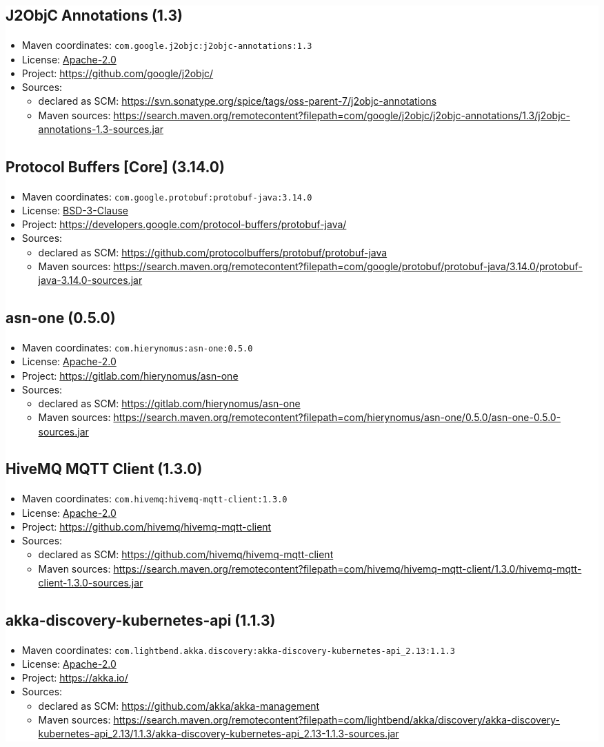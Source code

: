 
## J2ObjC Annotations (1.3)

* Maven coordinates: `com.google.j2objc:j2objc-annotations:1.3`
* License: [Apache-2.0](https://spdx.org/licenses/Apache-2.0.html)
* Project: https://github.com/google/j2objc/
* Sources: 
   * declared as SCM: https://svn.sonatype.org/spice/tags/oss-parent-7/j2objc-annotations
   * Maven sources: https://search.maven.org/remotecontent?filepath=com/google/j2objc/j2objc-annotations/1.3/j2objc-annotations-1.3-sources.jar


## Protocol Buffers [Core] (3.14.0)

* Maven coordinates: `com.google.protobuf:protobuf-java:3.14.0`
* License: [BSD-3-Clause](https://spdx.org/licenses/BSD-3-Clause.html)
* Project: https://developers.google.com/protocol-buffers/protobuf-java/
* Sources: 
   * declared as SCM: https://github.com/protocolbuffers/protobuf/protobuf-java
   * Maven sources: https://search.maven.org/remotecontent?filepath=com/google/protobuf/protobuf-java/3.14.0/protobuf-java-3.14.0-sources.jar


## asn-one (0.5.0)

* Maven coordinates: `com.hierynomus:asn-one:0.5.0`
* License: [Apache-2.0](https://spdx.org/licenses/Apache-2.0.html)
* Project: https://gitlab.com/hierynomus/asn-one
* Sources: 
   * declared as SCM: https://gitlab.com/hierynomus/asn-one
   * Maven sources: https://search.maven.org/remotecontent?filepath=com/hierynomus/asn-one/0.5.0/asn-one-0.5.0-sources.jar


## HiveMQ MQTT Client (1.3.0)

* Maven coordinates: `com.hivemq:hivemq-mqtt-client:1.3.0`
* License: [Apache-2.0](https://spdx.org/licenses/Apache-2.0.html)
* Project: https://github.com/hivemq/hivemq-mqtt-client
* Sources: 
   * declared as SCM: https://github.com/hivemq/hivemq-mqtt-client
   * Maven sources: https://search.maven.org/remotecontent?filepath=com/hivemq/hivemq-mqtt-client/1.3.0/hivemq-mqtt-client-1.3.0-sources.jar


## akka-discovery-kubernetes-api (1.1.3)

* Maven coordinates: `com.lightbend.akka.discovery:akka-discovery-kubernetes-api_2.13:1.1.3`
* License: [Apache-2.0](https://spdx.org/licenses/Apache-2.0.html)
* Project: https://akka.io/
* Sources: 
   * declared as SCM: https://github.com/akka/akka-management
   * Maven sources: https://search.maven.org/remotecontent?filepath=com/lightbend/akka/discovery/akka-discovery-kubernetes-api_2.13/1.1.3/akka-discovery-kubernetes-api_2.13-1.1.3-sources.jar
